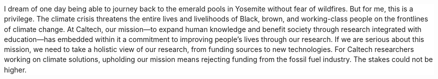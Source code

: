 I dream of one day being able to journey back to the emerald pools in Yosemite without fear of wildfires. But for me, this is a privilege. The climate crisis threatens the entire lives and livelihoods of Black, brown, and working-class people on the frontlines of climate change. At Caltech, our mission—to expand human knowledge and benefit society through research integrated with education—has embedded within it a commitment to improving people’s lives through our research. If we are serious about this mission, we need to take a holistic view of our research, from funding sources to new technologies. For Caltech researchers working on climate solutions, upholding our mission means rejecting funding from the fossil fuel industry. The stakes could not be higher.
